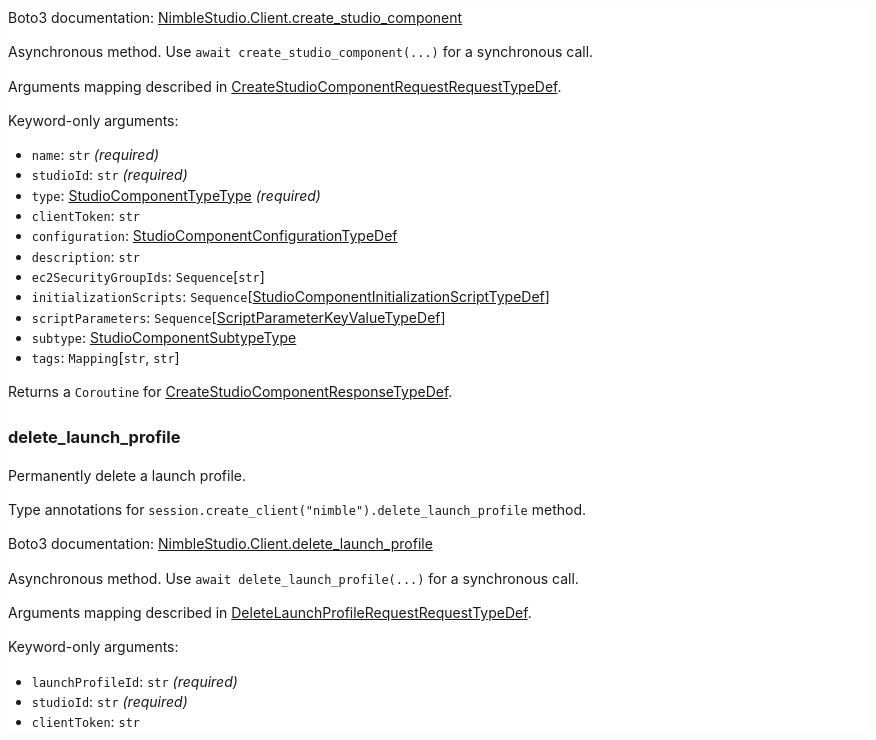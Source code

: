 Boto3 documentation:
[NimbleStudio.Client.create_studio_component](https://boto3.amazonaws.com/v1/documentation/api/latest/reference/services/nimble.html#NimbleStudio.Client.create_studio_component)

Asynchronous method. Use `await create_studio_component(...)` for a synchronous
call.

Arguments mapping described in
[CreateStudioComponentRequestRequestTypeDef](./type_defs.md#createstudiocomponentrequestrequesttypedef).

Keyword-only arguments:

- `name`: `str` *(required)*
- `studioId`: `str` *(required)*
- `type`: [StudioComponentTypeType](./literals.md#studiocomponenttypetype)
  *(required)*
- `clientToken`: `str`
- `configuration`:
  [StudioComponentConfigurationTypeDef](./type_defs.md#studiocomponentconfigurationtypedef)
- `description`: `str`
- `ec2SecurityGroupIds`: `Sequence`\[`str`\]
- `initializationScripts`:
  `Sequence`\[[StudioComponentInitializationScriptTypeDef](./type_defs.md#studiocomponentinitializationscripttypedef)\]
- `scriptParameters`:
  `Sequence`\[[ScriptParameterKeyValueTypeDef](./type_defs.md#scriptparameterkeyvaluetypedef)\]
- `subtype`:
  [StudioComponentSubtypeType](./literals.md#studiocomponentsubtypetype)
- `tags`: `Mapping`\[`str`, `str`\]

Returns a `Coroutine` for
[CreateStudioComponentResponseTypeDef](./type_defs.md#createstudiocomponentresponsetypedef).

<a id="delete\_launch\_profile"></a>

### delete_launch_profile

Permanently delete a launch profile.

Type annotations for `session.create_client("nimble").delete_launch_profile`
method.

Boto3 documentation:
[NimbleStudio.Client.delete_launch_profile](https://boto3.amazonaws.com/v1/documentation/api/latest/reference/services/nimble.html#NimbleStudio.Client.delete_launch_profile)

Asynchronous method. Use `await delete_launch_profile(...)` for a synchronous
call.

Arguments mapping described in
[DeleteLaunchProfileRequestRequestTypeDef](./type_defs.md#deletelaunchprofilerequestrequesttypedef).

Keyword-only arguments:

- `launchProfileId`: `str` *(required)*
- `studioId`: `str` *(required)*
- `clientToken`: `str`
